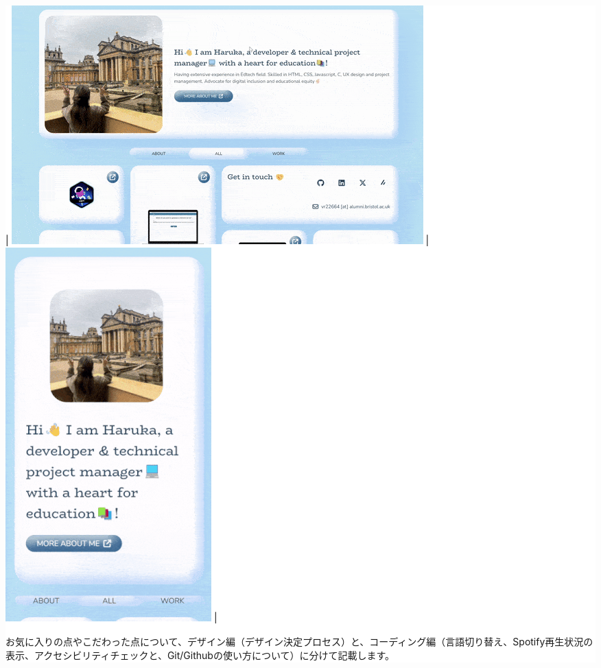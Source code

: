| ![](/images/20240518_h01/pc.gif) | ![](/images/20240518_h01/spn.gif)  | 


お気に入りの点やこだわった点について、デザイン編（デザイン決定プロセス）と、コーディング編（言語切り替え、Spotify再生状況の表示、アクセシビリティチェックと、Git/Githubの使い方について）に分けて記載します。

